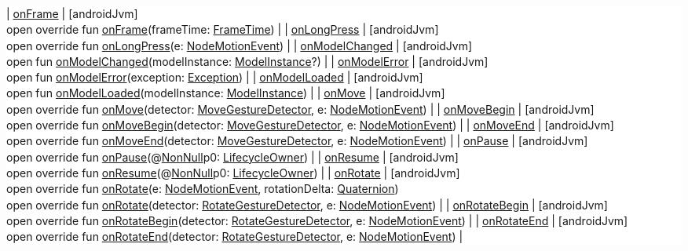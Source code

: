 | [onFrame](../-cursor-node/index.md#960963365%2FFunctions%2F-58641720) | [androidJvm]<br>open override fun [onFrame](../-cursor-node/index.md#960963365%2FFunctions%2F-58641720)(frameTime: [FrameTime](../../../../sceneview/sceneview/io.github.sceneview.utils/-frame-time/index.md)) |
| [onLongPress](../../io.github.sceneview.ar.node.infos/-tap-ar-plane-info-node/index.md#725940634%2FFunctions%2F-58641720) | [androidJvm]<br>open override fun [onLongPress](../../io.github.sceneview.ar.node.infos/-tap-ar-plane-info-node/index.md#725940634%2FFunctions%2F-58641720)(e: [NodeMotionEvent](../../../../sceneview/sceneview/io.github.sceneview.gesture/-node-motion-event/index.md)) |
| [onModelChanged](index.md#-532312370%2FFunctions%2F-58641720) | [androidJvm]<br>open fun [onModelChanged](index.md#-532312370%2FFunctions%2F-58641720)(modelInstance: [ModelInstance](../../../../sceneview/io.github.sceneview.model/-model-instance/index.md)?) |
| [onModelError](../-cursor-node/index.md#-900155783%2FFunctions%2F-58641720) | [androidJvm]<br>open fun [onModelError](../-cursor-node/index.md#-900155783%2FFunctions%2F-58641720)(exception: [Exception](https://kotlinlang.org/api/latest/jvm/stdlib/kotlin/-exception/index.html)) |
| [onModelLoaded](../-cursor-node/index.md#-1233021352%2FFunctions%2F-58641720) | [androidJvm]<br>open fun [onModelLoaded](../-cursor-node/index.md#-1233021352%2FFunctions%2F-58641720)(modelInstance: [ModelInstance](../../../../sceneview/io.github.sceneview.model/-model-instance/index.md)) |
| [onMove](../../io.github.sceneview.ar.node.infos/-tap-ar-plane-info-node/index.md#-577775390%2FFunctions%2F-58641720) | [androidJvm]<br>open override fun [onMove](../../io.github.sceneview.ar.node.infos/-tap-ar-plane-info-node/index.md#-577775390%2FFunctions%2F-58641720)(detector: [MoveGestureDetector](../../../../sceneview/sceneview/io.github.sceneview.gesture/-move-gesture-detector/index.md), e: [NodeMotionEvent](../../../../sceneview/sceneview/io.github.sceneview.gesture/-node-motion-event/index.md)) |
| [onMoveBegin](../../io.github.sceneview.ar.node.infos/-tap-ar-plane-info-node/index.md#-1562986037%2FFunctions%2F-58641720) | [androidJvm]<br>open override fun [onMoveBegin](../../io.github.sceneview.ar.node.infos/-tap-ar-plane-info-node/index.md#-1562986037%2FFunctions%2F-58641720)(detector: [MoveGestureDetector](../../../../sceneview/sceneview/io.github.sceneview.gesture/-move-gesture-detector/index.md), e: [NodeMotionEvent](../../../../sceneview/sceneview/io.github.sceneview.gesture/-node-motion-event/index.md)) |
| [onMoveEnd](../../io.github.sceneview.ar.node.infos/-tap-ar-plane-info-node/index.md#1264531709%2FFunctions%2F-58641720) | [androidJvm]<br>open override fun [onMoveEnd](../../io.github.sceneview.ar.node.infos/-tap-ar-plane-info-node/index.md#1264531709%2FFunctions%2F-58641720)(detector: [MoveGestureDetector](../../../../sceneview/sceneview/io.github.sceneview.gesture/-move-gesture-detector/index.md), e: [NodeMotionEvent](../../../../sceneview/sceneview/io.github.sceneview.gesture/-node-motion-event/index.md)) |
| [onPause](../../io.github.sceneview.ar.scene/-plane-renderer/index.md#187777572%2FFunctions%2F-58641720) | [androidJvm]<br>open override fun [onPause](../../io.github.sceneview.ar.scene/-plane-renderer/index.md#187777572%2FFunctions%2F-58641720)(@[NonNull](https://developer.android.com/reference/kotlin/androidx/annotation/NonNull.html)p0: [LifecycleOwner](https://developer.android.com/reference/kotlin/androidx/lifecycle/LifecycleOwner.html)) |
| [onResume](../../io.github.sceneview.ar.scene/-plane-renderer/index.md#-1807945979%2FFunctions%2F-58641720) | [androidJvm]<br>open override fun [onResume](../../io.github.sceneview.ar.scene/-plane-renderer/index.md#-1807945979%2FFunctions%2F-58641720)(@[NonNull](https://developer.android.com/reference/kotlin/androidx/annotation/NonNull.html)p0: [LifecycleOwner](https://developer.android.com/reference/kotlin/androidx/lifecycle/LifecycleOwner.html)) |
| [onRotate](../-cursor-node/index.md#7943939%2FFunctions%2F-58641720) | [androidJvm]<br>open override fun [onRotate](../-cursor-node/index.md#7943939%2FFunctions%2F-58641720)(e: [NodeMotionEvent](../../../../sceneview/sceneview/io.github.sceneview.gesture/-node-motion-event/index.md), rotationDelta: [Quaternion](../../../../sceneview/sceneview/dev.romainguy.kotlin.math/-quaternion/index.md))<br>open override fun [onRotate](../../io.github.sceneview.ar.node.infos/-tap-ar-plane-info-node/index.md#-588472330%2FFunctions%2F-58641720)(detector: [RotateGestureDetector](../../../../sceneview/sceneview/io.github.sceneview.gesture/-rotate-gesture-detector/index.md), e: [NodeMotionEvent](../../../../sceneview/sceneview/io.github.sceneview.gesture/-node-motion-event/index.md)) |
| [onRotateBegin](../../io.github.sceneview.ar.node.infos/-tap-ar-plane-info-node/index.md#-1393490869%2FFunctions%2F-58641720) | [androidJvm]<br>open override fun [onRotateBegin](../../io.github.sceneview.ar.node.infos/-tap-ar-plane-info-node/index.md#-1393490869%2FFunctions%2F-58641720)(detector: [RotateGestureDetector](../../../../sceneview/sceneview/io.github.sceneview.gesture/-rotate-gesture-detector/index.md), e: [NodeMotionEvent](../../../../sceneview/sceneview/io.github.sceneview.gesture/-node-motion-event/index.md)) |
| [onRotateEnd](../../io.github.sceneview.ar.node.infos/-tap-ar-plane-info-node/index.md#1152451709%2FFunctions%2F-58641720) | [androidJvm]<br>open override fun [onRotateEnd](../../io.github.sceneview.ar.node.infos/-tap-ar-plane-info-node/index.md#1152451709%2FFunctions%2F-58641720)(detector: [RotateGestureDetector](../../../../sceneview/sceneview/io.github.sceneview.gesture/-rotate-gesture-detector/index.md), e: [NodeMotionEvent](../../../../sceneview/sceneview/io.github.sceneview.gesture/-node-motion-event/index.md)) |